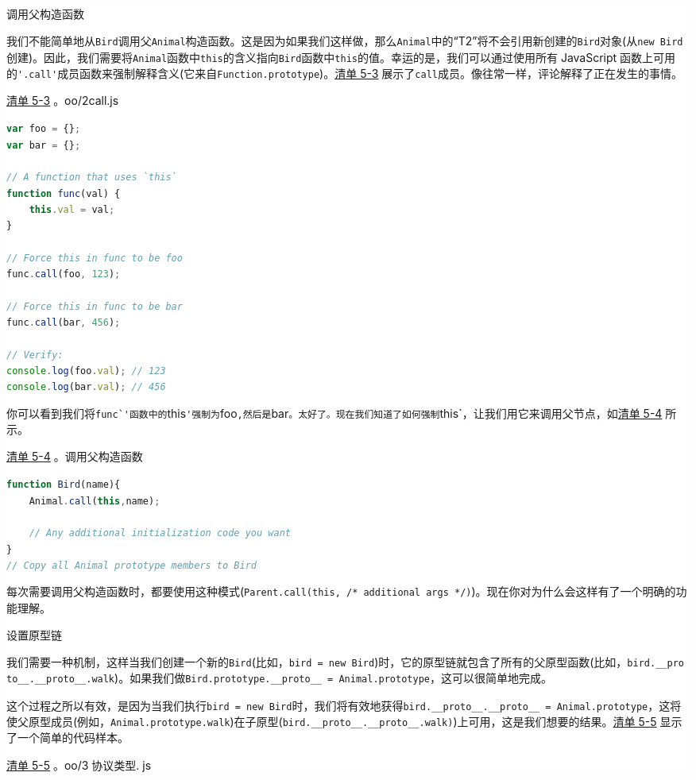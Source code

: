 调用父构造函数

我们不能简单地从`Bird`调用父`Animal`构造函数。这是因为如果我们这样做，那么`Animal`中的“T2”将不会引用新创建的`Bird`对象(从`new Bird`创建)。因此，我们需要将`Animal`函数中`this`的含义指向`Bird`函数中`this`的值。幸运的是，我们可以通过使用所有 JavaScript 函数上可用的`'.call'`成员函数来强制解释含义(它来自`Function.prototype`)。[清单 5-3](#list3) 展示了`call`成员。像往常一样，评论解释了正在发生的事情。

[清单 5-3](#_list3) 。oo/2call.js

```js
var foo = {};
var bar = {};

// A function that uses `this`
function func(val) {
    this.val = val;
}

// Force this in func to be foo
func.call(foo, 123);

// Force this in func to be bar
func.call(bar, 456);

// Verify:
console.log(foo.val); // 123
console.log(bar.val); // 456

```

你可以看到我们将``func`'函数中的``this`'强制为`foo`,然后是`bar`。太好了。现在我们知道了如何强制`this`，让我们用它来调用父节点，如[清单 5-4](#list4) 所示。

[清单 5-4](#_list4) 。调用父构造函数

```js
function Bird(name){
    Animal.call(this,name);

    // Any additional initialization code you want
}
// Copy all Animal prototype members to Bird

```

每次需要调用父构造函数时，都要使用这种模式(`Parent.call(this, /* additional args */)`)。现在你对为什么会这样有了一个明确的功能理解。

设置原型链

我们需要一种机制，这样当我们创建一个新的`Bird`(比如，`bird = new Bird`)时，它的原型链就包含了所有的父原型函数(比如，`bird.__proto__.__proto__.walk`)。如果我们做`Bird.prototype.__proto__ = Animal.prototype`，这可以很简单地完成。

这个过程之所以有效，是因为当我们执行`bird = new Bird`时，我们将有效地获得`bird.__proto__.__proto__ = Animal.prototype`，这将使父原型成员(例如，`Animal.prototype.walk`)在子原型(`bird.__proto__.__proto__.walk)`)上可用，这是我们想要的结果。[清单 5-5](#list5) 显示了一个简单的代码样本。

[清单 5-5](#_list5) 。oo/3 协议类型. js
